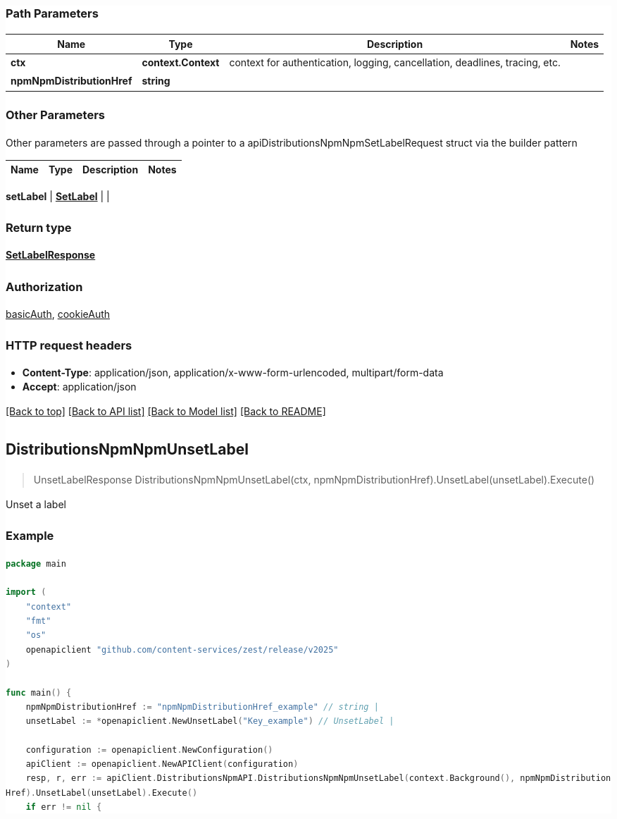 ### Path Parameters


Name | Type | Description  | Notes
------------- | ------------- | ------------- | -------------
**ctx** | **context.Context** | context for authentication, logging, cancellation, deadlines, tracing, etc.
**npmNpmDistributionHref** | **string** |  | 

### Other Parameters

Other parameters are passed through a pointer to a apiDistributionsNpmNpmSetLabelRequest struct via the builder pattern


Name | Type | Description  | Notes
------------- | ------------- | ------------- | -------------

 **setLabel** | [**SetLabel**](SetLabel.md) |  | 

### Return type

[**SetLabelResponse**](SetLabelResponse.md)

### Authorization

[basicAuth](../README.md#basicAuth), [cookieAuth](../README.md#cookieAuth)

### HTTP request headers

- **Content-Type**: application/json, application/x-www-form-urlencoded, multipart/form-data
- **Accept**: application/json

[[Back to top]](#) [[Back to API list]](../README.md#documentation-for-api-endpoints)
[[Back to Model list]](../README.md#documentation-for-models)
[[Back to README]](../README.md)


## DistributionsNpmNpmUnsetLabel

> UnsetLabelResponse DistributionsNpmNpmUnsetLabel(ctx, npmNpmDistributionHref).UnsetLabel(unsetLabel).Execute()

Unset a label



### Example

```go
package main

import (
	"context"
	"fmt"
	"os"
	openapiclient "github.com/content-services/zest/release/v2025"
)

func main() {
	npmNpmDistributionHref := "npmNpmDistributionHref_example" // string | 
	unsetLabel := *openapiclient.NewUnsetLabel("Key_example") // UnsetLabel | 

	configuration := openapiclient.NewConfiguration()
	apiClient := openapiclient.NewAPIClient(configuration)
	resp, r, err := apiClient.DistributionsNpmAPI.DistributionsNpmNpmUnsetLabel(context.Background(), npmNpmDistributionHref).UnsetLabel(unsetLabel).Execute()
	if err != nil {
```